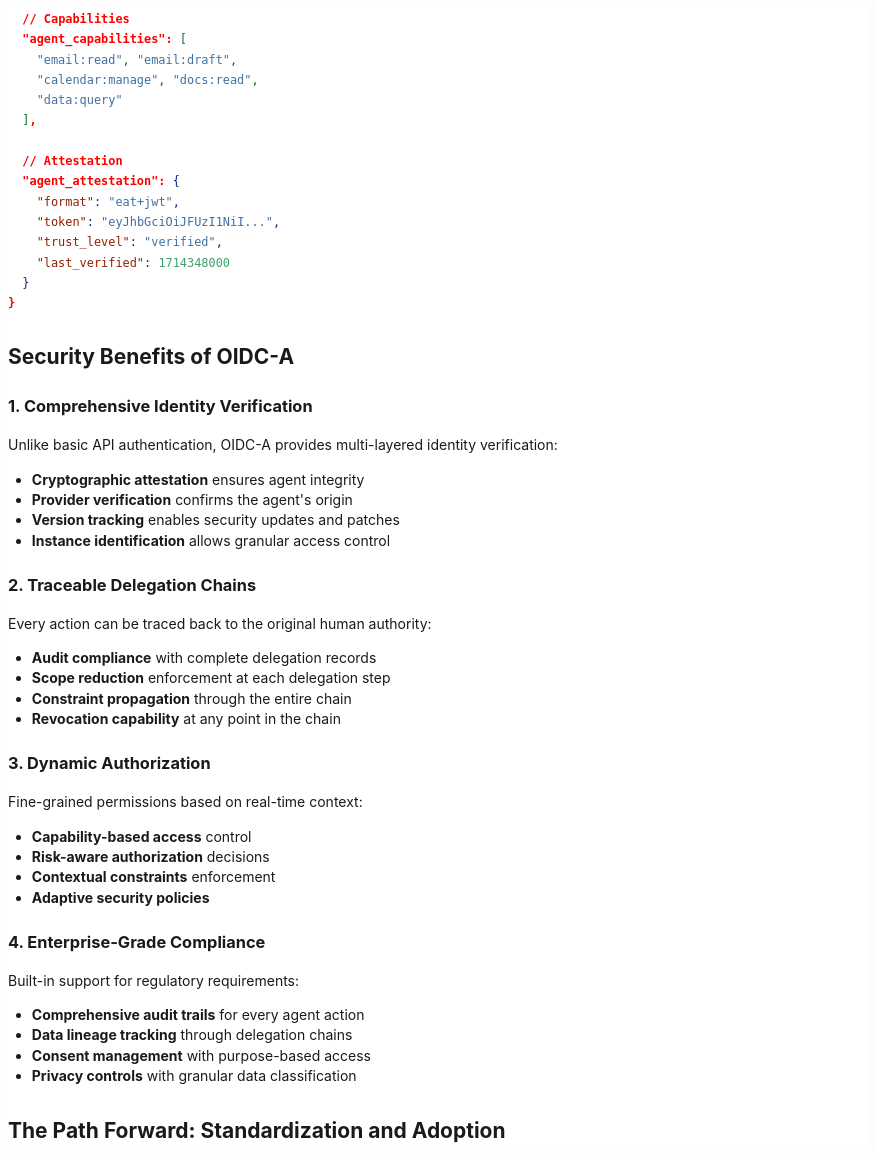 ```json
  // Capabilities
  "agent_capabilities": [
    "email:read", "email:draft",
    "calendar:manage", "docs:read",
    "data:query"
  ],
  
  // Attestation
  "agent_attestation": {
    "format": "eat+jwt",
    "token": "eyJhbGciOiJFUzI1NiI...",
    "trust_level": "verified",
    "last_verified": 1714348000
  }
}
```

## Security Benefits of OIDC-A

### 1. Comprehensive Identity Verification
Unlike basic API authentication, OIDC-A provides multi-layered identity verification:
- **Cryptographic attestation** ensures agent integrity
- **Provider verification** confirms the agent's origin
- **Version tracking** enables security updates and patches
- **Instance identification** allows granular access control

### 2. Traceable Delegation Chains
Every action can be traced back to the original human authority:
- **Audit compliance** with complete delegation records
- **Scope reduction** enforcement at each delegation step
- **Constraint propagation** through the entire chain
- **Revocation capability** at any point in the chain

### 3. Dynamic Authorization
Fine-grained permissions based on real-time context:
- **Capability-based access** control
- **Risk-aware authorization** decisions
- **Contextual constraints** enforcement
- **Adaptive security policies**

### 4. Enterprise-Grade Compliance
Built-in support for regulatory requirements:
- **Comprehensive audit trails** for every agent action
- **Data lineage tracking** through delegation chains
- **Consent management** with purpose-based access
- **Privacy controls** with granular data classification

## The Path Forward: Standardization and Adoption
